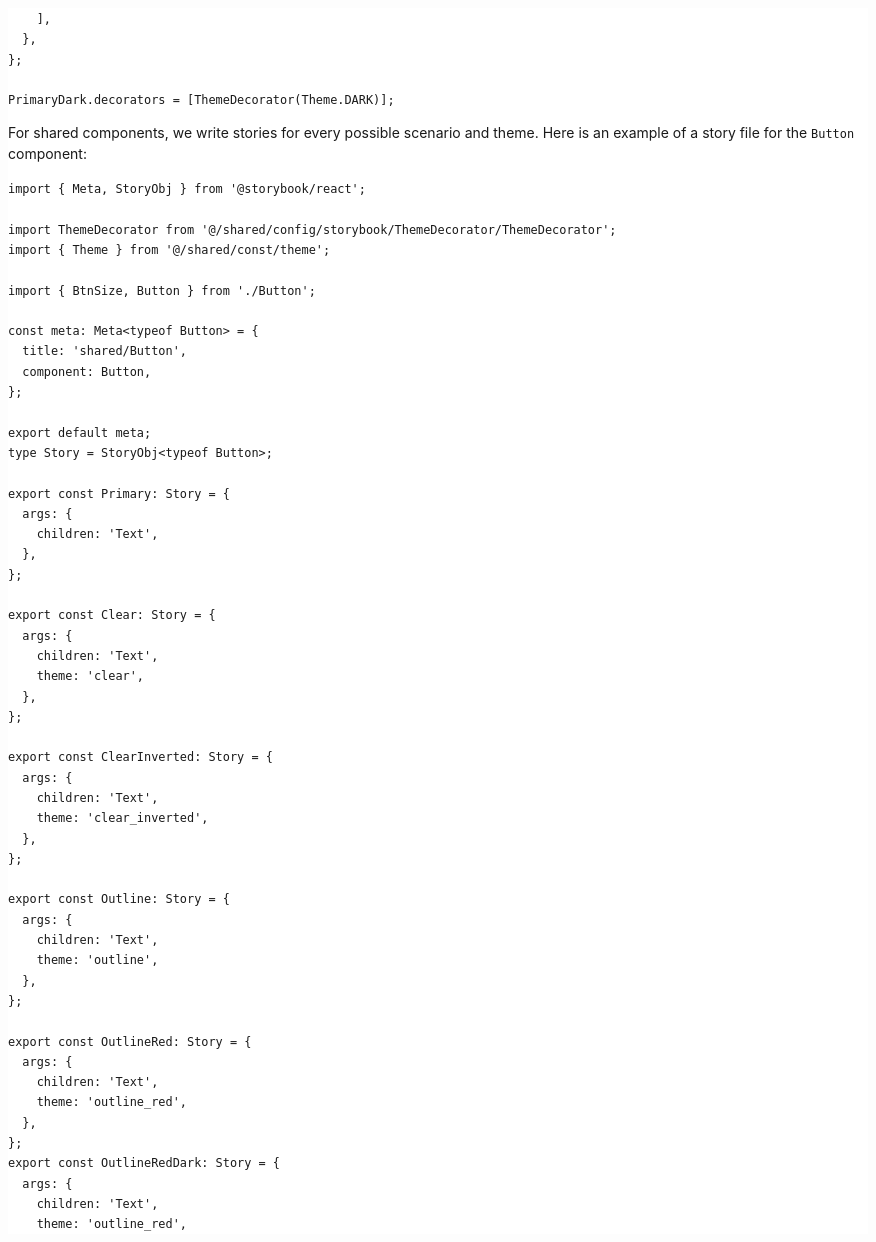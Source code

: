 ```tsx
    ],
  },
};

PrimaryDark.decorators = [ThemeDecorator(Theme.DARK)];

```

For shared components, we write stories for every possible scenario and theme. Here is an example of a story file for the `Button` component:

```tsx
import { Meta, StoryObj } from '@storybook/react';

import ThemeDecorator from '@/shared/config/storybook/ThemeDecorator/ThemeDecorator';
import { Theme } from '@/shared/const/theme';

import { BtnSize, Button } from './Button';

const meta: Meta<typeof Button> = {
  title: 'shared/Button',
  component: Button,
};

export default meta;
type Story = StoryObj<typeof Button>;

export const Primary: Story = {
  args: {
    children: 'Text',
  },
};

export const Clear: Story = {
  args: {
    children: 'Text',
    theme: 'clear',
  },
};

export const ClearInverted: Story = {
  args: {
    children: 'Text',
    theme: 'clear_inverted',
  },
};

export const Outline: Story = {
  args: {
    children: 'Text',
    theme: 'outline',
  },
};

export const OutlineRed: Story = {
  args: {
    children: 'Text',
    theme: 'outline_red',
  },
};
export const OutlineRedDark: Story = {
  args: {
    children: 'Text',
    theme: 'outline_red',
```